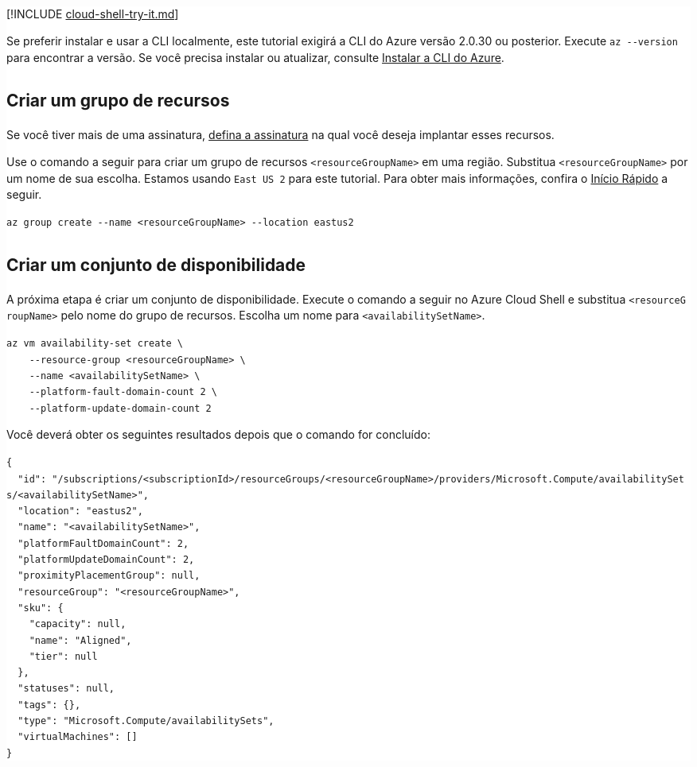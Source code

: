 [!INCLUDE [cloud-shell-try-it.md](../../../../includes/cloud-shell-try-it.md)]

Se preferir instalar e usar a CLI localmente, este tutorial exigirá a CLI do Azure versão 2.0.30 ou posterior. Execute `az --version` para encontrar a versão. Se você precisa instalar ou atualizar, consulte [Instalar a CLI do Azure]( /cli/azure/install-azure-cli).

## <a name="create-a-resource-group"></a>Criar um grupo de recursos

Se você tiver mais de uma assinatura, [defina a assinatura](/cli/azure/manage-azure-subscriptions-azure-cli) na qual você deseja implantar esses recursos.

Use o comando a seguir para criar um grupo de recursos `<resourceGroupName>` em uma região. Substitua `<resourceGroupName>` por um nome de sua escolha. Estamos usando `East US 2` para este tutorial. Para obter mais informações, confira o [Início Rápido](../../../application-gateway/quick-create-cli.md) a seguir.

```azurecli-interactive
az group create --name <resourceGroupName> --location eastus2
```

## <a name="create-an-availability-set"></a>Criar um conjunto de disponibilidade

A próxima etapa é criar um conjunto de disponibilidade. Execute o comando a seguir no Azure Cloud Shell e substitua `<resourceGroupName>` pelo nome do grupo de recursos. Escolha um nome para `<availabilitySetName>`.

```azurecli-interactive
az vm availability-set create \
    --resource-group <resourceGroupName> \
    --name <availabilitySetName> \
    --platform-fault-domain-count 2 \
    --platform-update-domain-count 2
```

Você deverá obter os seguintes resultados depois que o comando for concluído:

```output
{
  "id": "/subscriptions/<subscriptionId>/resourceGroups/<resourceGroupName>/providers/Microsoft.Compute/availabilitySets/<availabilitySetName>",
  "location": "eastus2",
  "name": "<availabilitySetName>",
  "platformFaultDomainCount": 2,
  "platformUpdateDomainCount": 2,
  "proximityPlacementGroup": null,
  "resourceGroup": "<resourceGroupName>",
  "sku": {
    "capacity": null,
    "name": "Aligned",
    "tier": null
  },
  "statuses": null,
  "tags": {},
  "type": "Microsoft.Compute/availabilitySets",
  "virtualMachines": []
}
```
